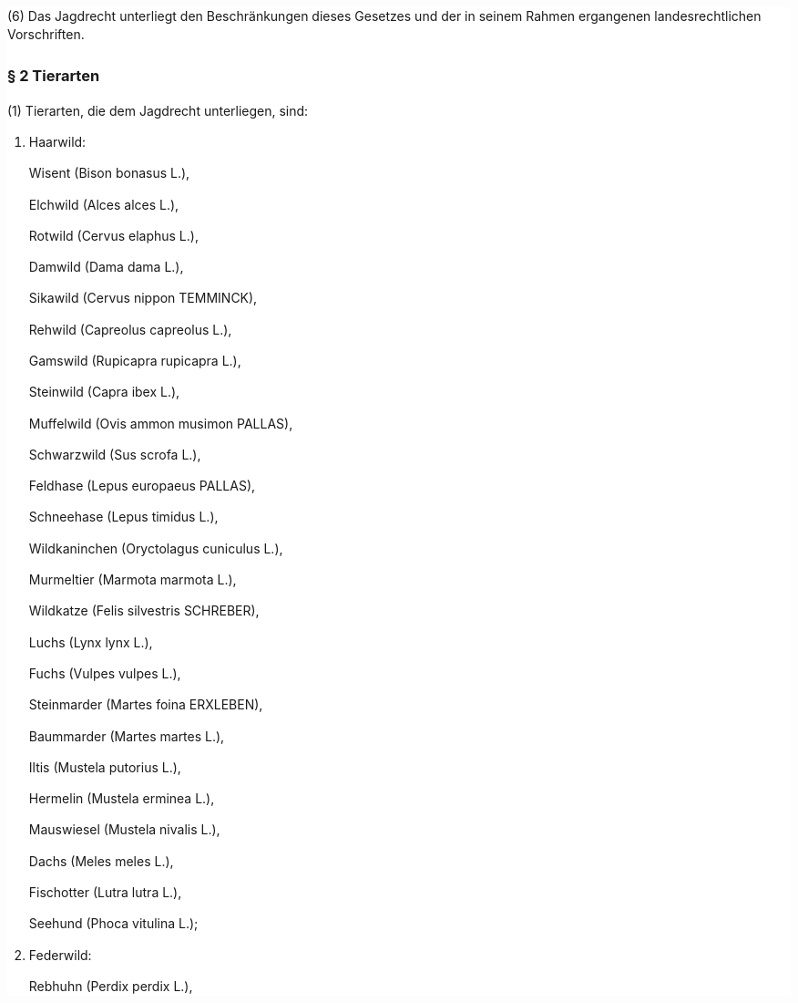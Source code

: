 (6) Das Jagdrecht unterliegt den Beschränkungen dieses Gesetzes und
der in seinem Rahmen ergangenen landesrechtlichen Vorschriften.


### § 2 Tierarten

(1) Tierarten, die dem Jagdrecht unterliegen, sind:

1.  Haarwild:

    Wisent (Bison bonasus L.),

    Elchwild (Alces alces L.),

    Rotwild (Cervus elaphus L.),

    Damwild (Dama dama L.),

    Sikawild (Cervus nippon TEMMINCK),

    Rehwild (Capreolus capreolus L.),

    Gamswild (Rupicapra rupicapra L.),

    Steinwild (Capra ibex L.),

    Muffelwild (Ovis ammon musimon PALLAS),

    Schwarzwild (Sus scrofa L.),

    Feldhase (Lepus europaeus PALLAS),

    Schneehase (Lepus timidus L.),

    Wildkaninchen (Oryctolagus cuniculus L.),

    Murmeltier (Marmota marmota L.),

    Wildkatze (Felis silvestris SCHREBER),

    Luchs (Lynx lynx L.),

    Fuchs (Vulpes vulpes L.),

    Steinmarder (Martes foina ERXLEBEN),

    Baummarder (Martes martes L.),

    Iltis (Mustela putorius L.),

    Hermelin (Mustela erminea L.),

    Mauswiesel (Mustela nivalis L.),

    Dachs (Meles meles L.),

    Fischotter (Lutra lutra L.),

    Seehund (Phoca vitulina L.);


2.  Federwild:

    Rebhuhn (Perdix perdix L.),
